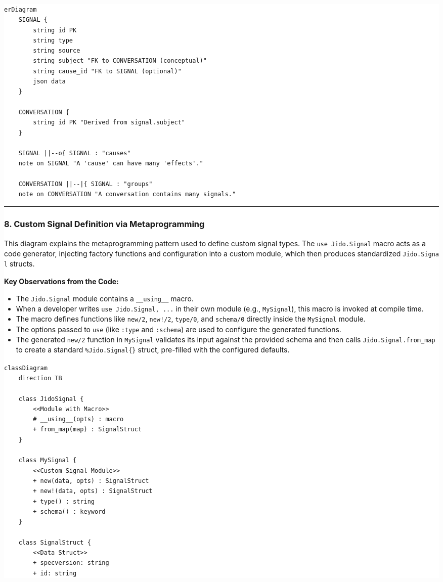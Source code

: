 ```mermaid
erDiagram
    SIGNAL {
        string id PK
        string type
        string source
        string subject "FK to CONVERSATION (conceptual)"
        string cause_id "FK to SIGNAL (optional)"
        json data
    }

    CONVERSATION {
        string id PK "Derived from signal.subject"
    }

    SIGNAL ||--o{ SIGNAL : "causes"
    note on SIGNAL "A 'cause' can have many 'effects'."

    CONVERSATION ||--|{ SIGNAL : "groups"
    note on CONVERSATION "A conversation contains many signals."

```

---

### 8. Custom Signal Definition via Metaprogramming

This diagram explains the metaprogramming pattern used to define custom signal types. The `use Jido.Signal` macro acts as a code generator, injecting factory functions and configuration into a custom module, which then produces standardized `Jido.Signal` structs.

**Key Observations from the Code:**

*   The `Jido.Signal` module contains a `__using__` macro.
*   When a developer writes `use Jido.Signal, ...` in their own module (e.g., `MySignal`), this macro is invoked at compile time.
*   The macro defines functions like `new/2`, `new!/2`, `type/0`, and `schema/0` directly inside the `MySignal` module.
*   The options passed to `use` (like `:type` and `:schema`) are used to configure the generated functions.
*   The generated `new/2` function in `MySignal` validates its input against the provided schema and then calls `Jido.Signal.from_map` to create a standard `%Jido.Signal{}` struct, pre-filled with the configured defaults.

```mermaid
classDiagram
    direction TB

    class JidoSignal {
        <<Module with Macro>>
        # __using__(opts) : macro
        + from_map(map) : SignalStruct
    }

    class MySignal {
        <<Custom Signal Module>>
        + new(data, opts) : SignalStruct
        + new!(data, opts) : SignalStruct
        + type() : string
        + schema() : keyword
    }

    class SignalStruct {
        <<Data Struct>>
        + specversion: string
        + id: string
```